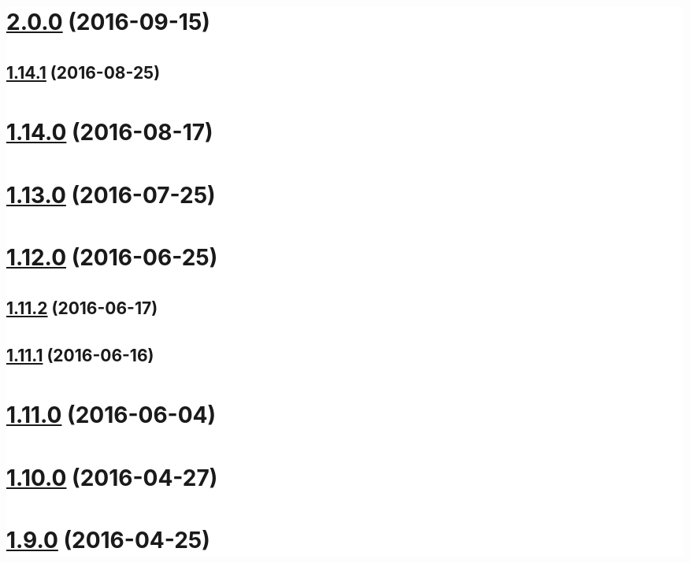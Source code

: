 # [2.0.0](https://github.com/mqttjs/MQTT.js/compare/v1.14.1...v2.0.0) (2016-09-15)



## [1.14.1](https://github.com/mqttjs/MQTT.js/compare/v1.14.0...v1.14.1) (2016-08-25)



# [1.14.0](https://github.com/mqttjs/MQTT.js/compare/v1.13.0...v1.14.0) (2016-08-17)



# [1.13.0](https://github.com/mqttjs/MQTT.js/compare/v1.12.0...v1.13.0) (2016-07-25)



# [1.12.0](https://github.com/mqttjs/MQTT.js/compare/v1.11.2...v1.12.0) (2016-06-25)



## [1.11.2](https://github.com/mqttjs/MQTT.js/compare/v1.11.1...v1.11.2) (2016-06-17)



## [1.11.1](https://github.com/mqttjs/MQTT.js/compare/v1.11.0...v1.11.1) (2016-06-16)



# [1.11.0](https://github.com/mqttjs/MQTT.js/compare/v1.10.0...v1.11.0) (2016-06-04)



# [1.10.0](https://github.com/mqttjs/MQTT.js/compare/v1.9.0...v1.10.0) (2016-04-27)



# [1.9.0](https://github.com/mqttjs/MQTT.js/compare/v1.8.0...v1.9.0) (2016-04-25)


